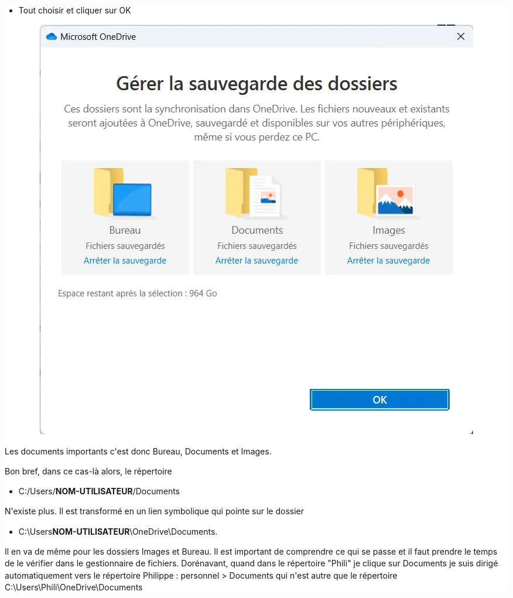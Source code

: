 
* Tout choisir et cliquer sur OK

<div align="center">
<img src="./assets/image-30.webp" alt="" loading="lazy"/>
</div>


Les documents importants c'est donc Bureau, Documents et Images.

Bon bref, dans ce cas-là alors, le répertoire

* C:/Users/**NOM-UTILISATEUR**/Documents

N'existe plus. Il est transformé en un lien symbolique qui pointe sur le dossier

* C:\Users**NOM-UTILISATEUR**\OneDrive\Documents.

Il en va de même pour les dossiers Images et Bureau. Il est important de comprendre ce qui se passe et il faut prendre le temps de le vérifier dans le gestionnaire de fichiers. Dorénavant, quand dans le répertoire "Phili" je clique sur Documents je suis dirigé automatiquement vers le répertoire Philippe : personnel > Documents qui n'est autre que le répertoire C:\Users\Phili\OneDrive\Documents
